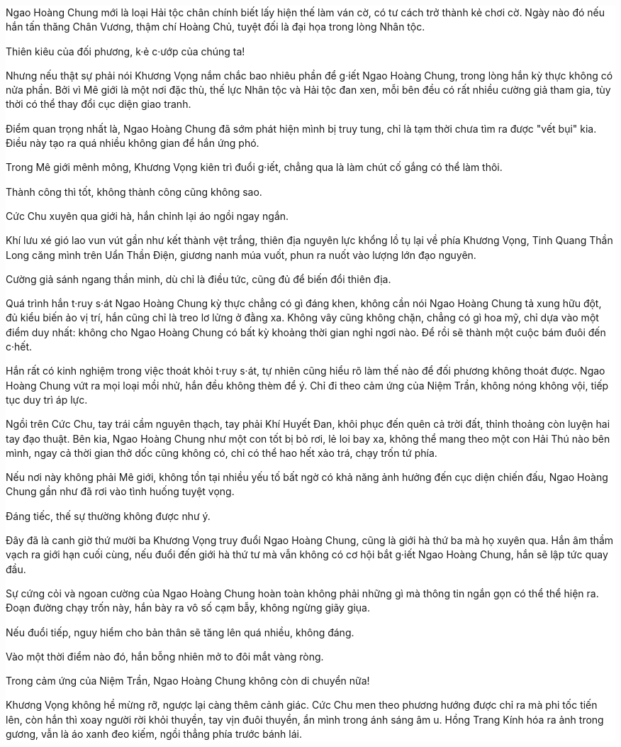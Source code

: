 Ngao Hoàng Chung mới là loại Hải tộc chân chính biết lấy hiện thế làm ván cờ, có tư cách trở thành kẻ chơi cờ. Ngày nào đó nếu hắn tấn thăng Chân Vương, thậm chí Hoàng Chủ, tuyệt đối là đại họa trong lòng Nhân tộc.

Thiên kiêu của đối phương, k·ẻ c·ướp của chúng ta!

Nhưng nếu thật sự phải nói Khương Vọng nắm chắc bao nhiêu phần để g·iết Ngao Hoàng Chung, trong lòng hắn kỳ thực không có nửa phần. Bởi vì Mê giới là một nơi đặc thù, thế lực Nhân tộc và Hải tộc đan xen, mỗi bên đều có rất nhiều cường giả tham gia, tùy thời có thể thay đổi cục diện giao tranh.

Điểm quan trọng nhất là, Ngao Hoàng Chung đã sớm phát hiện mình bị truy tung, chỉ là tạm thời chưa tìm ra được "vết bụi" kia. Điều này tạo ra quá nhiều không gian để hắn ứng phó.

Trong Mê giới mênh mông, Khương Vọng kiên trì đuổi g·iết, chẳng qua là làm chút cố gắng có thể làm thôi.

Thành công thì tốt, không thành công cũng không sao.

Cức Chu xuyên qua giới hà, hắn chỉnh lại áo ngồi ngay ngắn.

Khí lưu xé gió lao vun vút gần như kết thành vệt trắng, thiên địa nguyên lực khổng lồ tụ lại về phía Khương Vọng, Tinh Quang Thần Long căng mình trên Uẩn Thần Điện, giương nanh múa vuốt, phun ra nuốt vào lượng lớn đạo nguyên.

Cường giả sánh ngang thần minh, dù chỉ là điều tức, cũng đủ để biến đổi thiên địa.

Quá trình hắn t·ruy s·át Ngao Hoàng Chung kỳ thực chẳng có gì đáng khen, không cần nói Ngao Hoàng Chung tả xung hữu đột, đủ kiểu biến ảo vị trí, hắn cũng chỉ là treo lơ lửng ở đằng xa. Không vây cũng không chặn, chẳng có gì hoa mỹ, chỉ dựa vào một điểm duy nhất: không cho Ngao Hoàng Chung có bất kỳ khoảng thời gian nghỉ ngơi nào. Để rồi sẽ thành một cuộc bám đuôi đến c·hết.

Hắn rất có kinh nghiệm trong việc thoát khỏi t·ruy s·át, tự nhiên cũng hiểu rõ làm thế nào để đối phương không thoát được. Ngao Hoàng Chung vứt ra mọi loại mồi nhử, hắn đều không thèm để ý. Chỉ đi theo cảm ứng của Niệm Trần, không nóng không vội, tiếp tục duy trì áp lực.

Ngồi trên Cức Chu, tay trái cầm nguyên thạch, tay phải Khí Huyết Đan, khôi phục đến quên cả trời đất, thỉnh thoảng còn luyện hai tay đạo thuật. Bên kia, Ngao Hoàng Chung như một con tốt bị bỏ rơi, lẻ loi bay xa, không thể mang theo một con Hải Thú nào bên mình, ngay cả thời gian thở dốc cũng không có, chỉ có thể hao hết xảo trá, chạy trốn tứ phía.

Nếu nơi này không phải Mê giới, không tồn tại nhiều yếu tố bất ngờ có khả năng ảnh hưởng đến cục diện chiến đấu, Ngao Hoàng Chung gần như đã rơi vào tình huống tuyệt vọng.

Đáng tiếc, thế sự thường không được như ý.

Đây đã là canh giờ thứ mười ba Khương Vọng truy đuổi Ngao Hoàng Chung, cũng là giới hà thứ ba mà họ xuyên qua. Hắn âm thầm vạch ra giới hạn cuối cùng, nếu đuổi đến giới hà thứ tư mà vẫn không có cơ hội bắt g·iết Ngao Hoàng Chung, hắn sẽ lập tức quay đầu.

Sự cứng cỏi và ngoan cường của Ngao Hoàng Chung hoàn toàn không phải những gì mà thông tin ngắn gọn có thể thể hiện ra. Đoạn đường chạy trốn này, hắn bày ra vô số cạm bẫy, không ngừng giãy giụa.

Nếu đuổi tiếp, nguy hiểm cho bản thân sẽ tăng lên quá nhiều, không đáng.

Vào một thời điểm nào đó, hắn bỗng nhiên mở to đôi mắt vàng ròng.

Trong cảm ứng của Niệm Trần, Ngao Hoàng Chung không còn di chuyển nữa!

Khương Vọng không hề mừng rỡ, ngược lại càng thêm cảnh giác. Cức Chu men theo phương hướng được chỉ ra mà phi tốc tiến lên, còn hắn thì xoay người rời khỏi thuyền, tay vịn đuôi thuyền, ẩn mình trong ánh sáng âm u. Hồng Trang Kính hóa ra ảnh trong gương, vẫn là áo xanh đeo kiếm, ngồi thẳng phía trước bánh lái.
